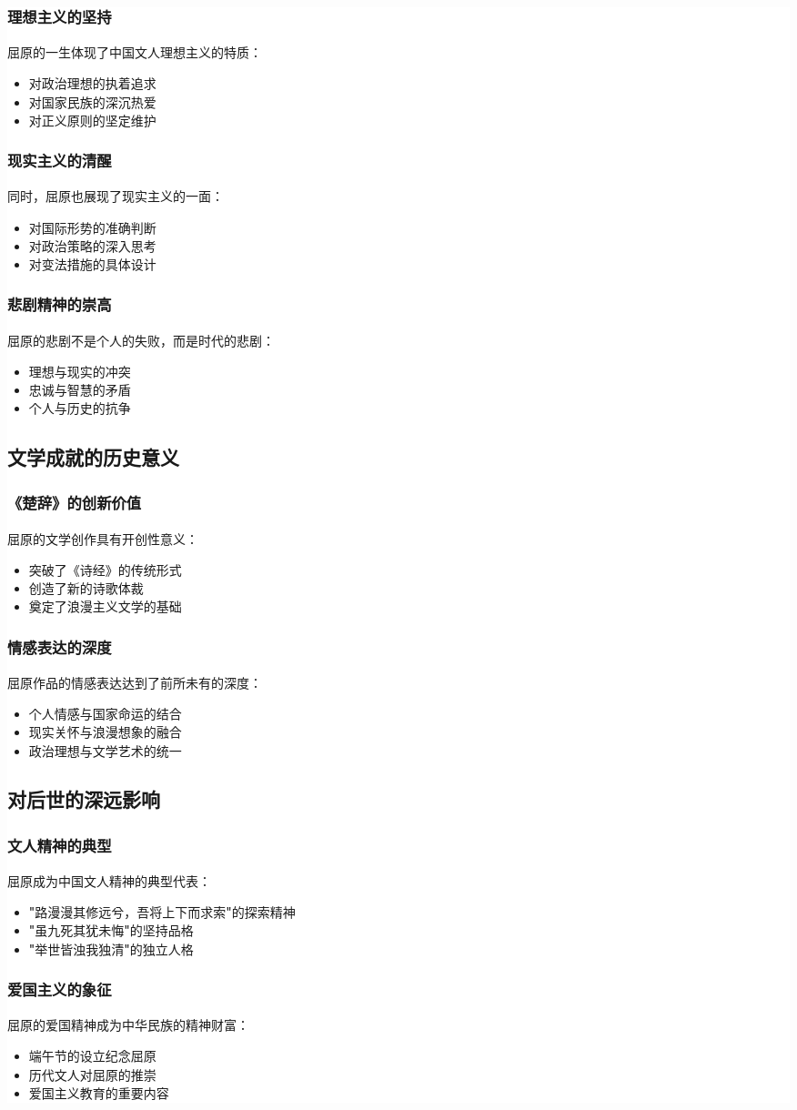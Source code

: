 ### 理想主义的坚持

屈原的一生体现了中国文人理想主义的特质：
- 对政治理想的执着追求
- 对国家民族的深沉热爱
- 对正义原则的坚定维护

### 现实主义的清醒

同时，屈原也展现了现实主义的一面：
- 对国际形势的准确判断
- 对政治策略的深入思考
- 对变法措施的具体设计

### 悲剧精神的崇高

屈原的悲剧不是个人的失败，而是时代的悲剧：
- 理想与现实的冲突
- 忠诚与智慧的矛盾
- 个人与历史的抗争

## 文学成就的历史意义

### 《楚辞》的创新价值

屈原的文学创作具有开创性意义：
- 突破了《诗经》的传统形式
- 创造了新的诗歌体裁
- 奠定了浪漫主义文学的基础

### 情感表达的深度

屈原作品的情感表达达到了前所未有的深度：
- 个人情感与国家命运的结合
- 现实关怀与浪漫想象的融合
- 政治理想与文学艺术的统一

## 对后世的深远影响

### 文人精神的典型

屈原成为中国文人精神的典型代表：
- "路漫漫其修远兮，吾将上下而求索"的探索精神
- "虽九死其犹未悔"的坚持品格
- "举世皆浊我独清"的独立人格

### 爱国主义的象征

屈原的爱国精神成为中华民族的精神财富：
- 端午节的设立纪念屈原
- 历代文人对屈原的推崇
- 爱国主义教育的重要内容
